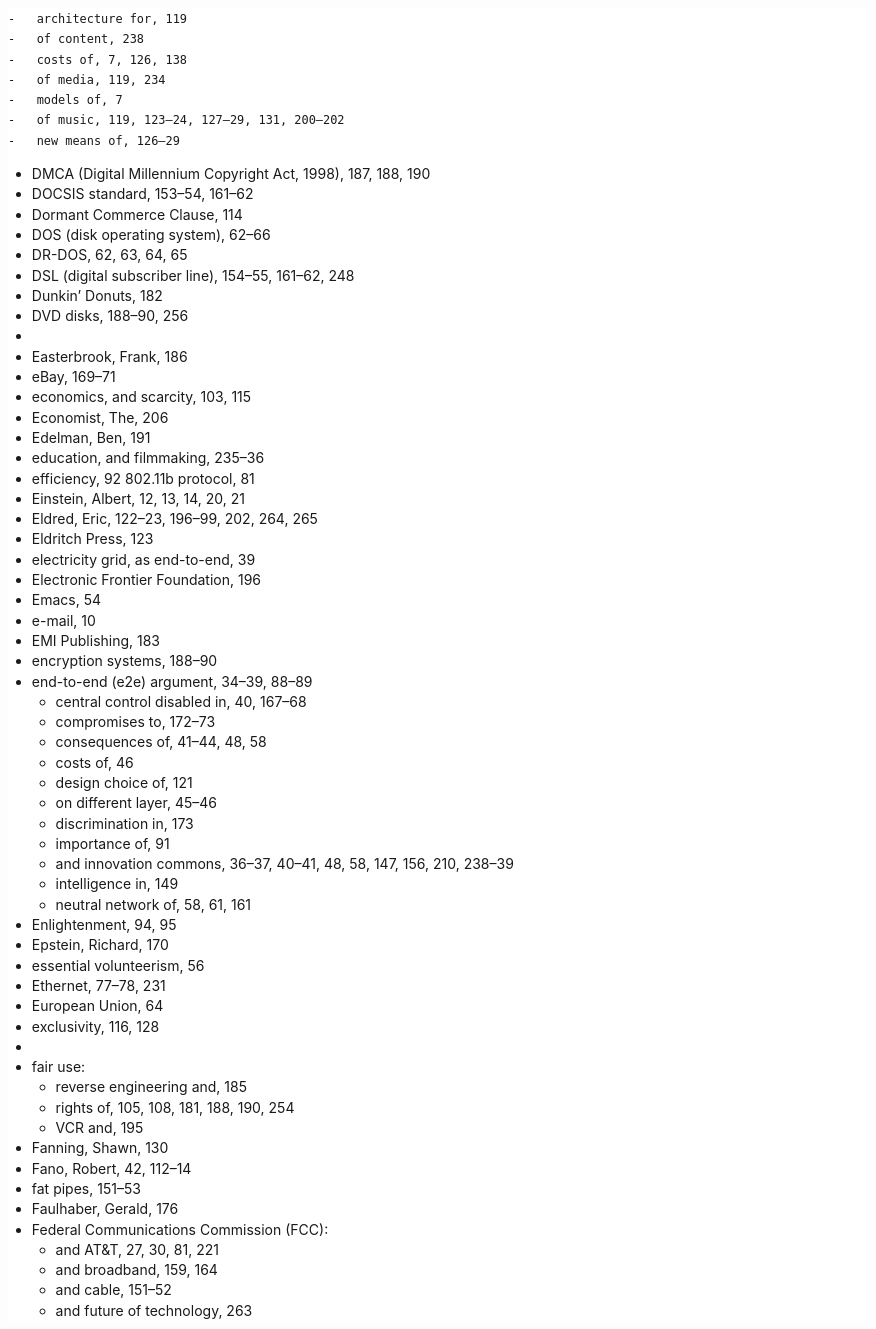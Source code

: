	-	architecture for, 119
	-	of content, 238
	-	costs of, 7, 126, 138
	-	of media, 119, 234
	-	models of, 7
	-	of music, 119, 123–24, 127–29, 131, 200–202
	-	new means of, 126–29
-	DMCA (Digital Millennium Copyright Act, 1998), 187, 188, 190
-	DOCSIS standard, 153–54, 161–62
-	Dormant Commerce Clause, 114
-	DOS (disk operating system), 62–66
-	DR-DOS, 62, 63, 64, 65
-	DSL (digital subscriber line), 154–55, 161–62, 248
-	Dunkin’ Donuts, 182
-	DVD disks, 188–90, 256
-	
-	Easterbrook, Frank, 186
-	eBay, 169–71
-	economics, and scarcity, 103, 115
-	Economist, The, 206
-	Edelman, Ben, 191
-	education, and filmmaking, 235–36
-	efficiency, 92 802.11b protocol, 81
-	Einstein, Albert, 12, 13, 14, 20, 21
-	Eldred, Eric, 122–23, 196–99, 202, 264, 265
-	Eldritch Press, 123
-	electricity grid, as end-to-end, 39
-	Electronic Frontier Foundation, 196
-	Emacs, 54
-	e-mail, 10
-	EMI Publishing, 183
-	encryption systems, 188–90
-	end-to-end (e2e) argument, 34–39, 88–89
	-	central control disabled in, 40, 167–68
	-	compromises to, 172–73
	-	consequences of, 41–44, 48, 58
	-	costs of, 46
	-	design choice of, 121
	-	on different layer, 45–46
	-	discrimination in, 173
	-	importance of, 91
	-	and innovation commons, 36–37, 40–41, 48, 58, 147, 156, 210, 238–39
	-	intelligence in, 149
	-	neutral network of, 58, 61, 161
-	Enlightenment, 94, 95
-	Epstein, Richard, 170
-	essential volunteerism, 56
-	Ethernet, 77–78, 231
-	European Union, 64
-	exclusivity, 116, 128
-	
-	fair use:
	-	reverse engineering and, 185
	-	rights of, 105, 108, 181, 188, 190, 254
	-	VCR and, 195
-	Fanning, Shawn, 130
-	Fano, Robert, 42, 112–14
-	fat pipes, 151–53
-	Faulhaber, Gerald, 176
-	Federal Communications Commission (FCC):
	-	and AT&T, 27, 30, 81, 221
	-	and broadband, 159, 164
	-	and cable, 151–52
	-	and future of technology, 263